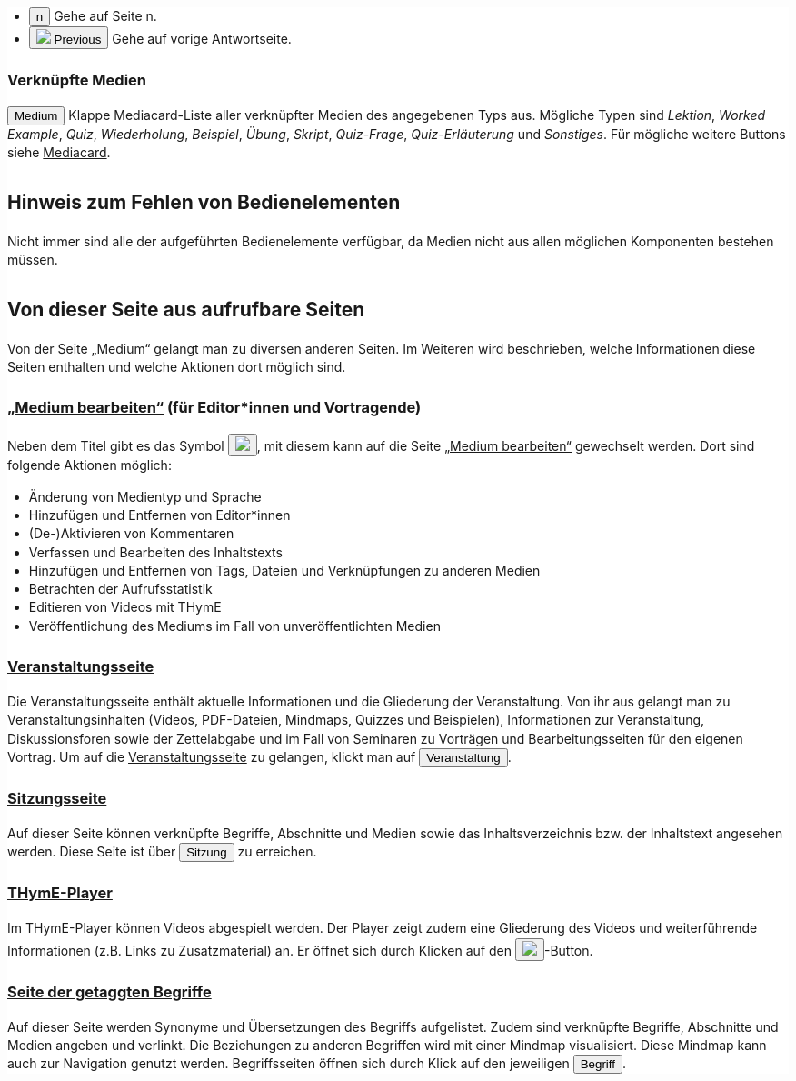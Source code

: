 * <button name="button">n</button> Gehe auf Seite n.
* <button name="button"><img src="https://media.githubusercontent.com/media/MaMpf-HD/mampf/docs/docs/static/img/long-arrow-alt-left.png" height="12"/> Previous</button> Gehe auf vorige Antwortseite.

### Verknüpfte Medien
<button name="button">Medium</button> Klappe Mediacard-Liste aller verknüpfter Medien des angegebenen Typs aus. Mögliche Typen sind <i>Lektion</i>, <i>Worked Example</i>, <i>Quiz</i>, <i>Wiederholung</i>, <i>Beispiel</i>, <i>Übung</i>, <i>Skript</i>, <i>Quiz-Frage</i>, <i>Quiz-Erläuterung</i> und <i>Sonstiges</i>. Für mögliche weitere Buttons siehe <a href="/mampf/de/mampf-pages/mediacard" target="_self">Mediacard</a>.

## Hinweis zum Fehlen von Bedienelementen
Nicht immer sind alle der aufgeführten Bedienelemente verfügbar, da Medien nicht aus allen möglichen Komponenten bestehen müssen.

## Von dieser Seite aus aufrufbare Seiten
Von der Seite „Medium“ gelangt man zu diversen anderen Seiten. Im Weiteren wird beschrieben, welche Informationen diese Seiten enthalten und welche Aktionen dort möglich sind.

### [„Medium bearbeiten“](edit-medium) (für Editor*innen und Vortragende)
Neben dem Titel gibt es das Symbol <button name="button"><a href="/mampf/de/mampf-pages/ed-edit-medium" target="_self"><img src="https://media.githubusercontent.com/media/MaMpf-HD/mampf/docs/docs/static/img/edit-regular.png" height="12"/></a></button>, mit diesem kann auf die Seite <a href="/mampf/de/mampf-pages/ed-edit-medium" target="_self">„Medium bearbeiten“</a> gewechselt werden. Dort sind folgende Aktionen möglich:

* Änderung von Medientyp und Sprache
* Hinzufügen und Entfernen von Editor\*innen
* (De-)Aktivieren von Kommentaren
* Verfassen und Bearbeiten des Inhaltstexts
* Hinzufügen und Entfernen von Tags, Dateien und Verknüpfungen zu anderen Medien
* Betrachten der Aufrufsstatistik
* Editieren von Videos mit THymE
* Veröffentlichung des Mediums im Fall von unveröffentlichten Medien

### [Veranstaltungsseite](event-series)
Die Veranstaltungsseite enthält aktuelle Informationen und die Gliederung der Veranstaltung. Von ihr aus gelangt man zu Veranstaltungsinhalten (Videos, PDF-Dateien, Mindmaps, Quizzes und Beispielen), Informationen zur Veranstaltung, Diskussionsforen sowie der Zettelabgabe und im Fall von Seminaren zu Vorträgen und Bearbeitungsseiten für den eigenen Vortrag. Um auf die [Veranstaltungsseite](event-series) zu gelangen, klickt man auf <a href="/mampf/de/mampf-pages/event-series" target="_self"><button name="button">Veranstaltung</button></a>.

### [Sitzungsseite](session)
Auf dieser Seite können verknüpfte Begriffe, Abschnitte und Medien sowie das Inhaltsverzeichnis bzw. der Inhaltstext angesehen werden. Diese Seite ist über <a href="/mampf/de/mampf-pages/session" target="_self"><button name="button">Sitzung</button></a> zu erreichen.

### [THymE-Player](thyme.md)
Im THymE-Player können Videos abgespielt werden. Der Player zeigt zudem eine Gliederung des Videos und weiterführende Informationen (z.B. Links zu Zusatzmaterial) an. Er öffnet sich durch Klicken auf den <button name="button"><a href="/mampf/de/mampf-pages/thyme" target="_self"><img src="https://media.githubusercontent.com/media/MaMpf-HD/mampf/docs/docs/static/img/play-arrow.png" height="12"/></a></button>-Button.

### [Seite der getaggten Begriffe](tag.md)
Auf dieser Seite werden Synonyme und Übersetzungen des Begriffs aufgelistet. Zudem sind verknüpfte Begriffe, Abschnitte und Medien angeben und verlinkt. Die Beziehungen zu anderen Begriffen wird mit einer Mindmap visualisiert. Diese Mindmap kann auch zur Navigation genutzt werden. Begriffsseiten öffnen sich durch Klick auf den jeweiligen <a href="/mampf/de/mampf-pages/tag" target="_self"><button name="button">Begriff</button></a>.
